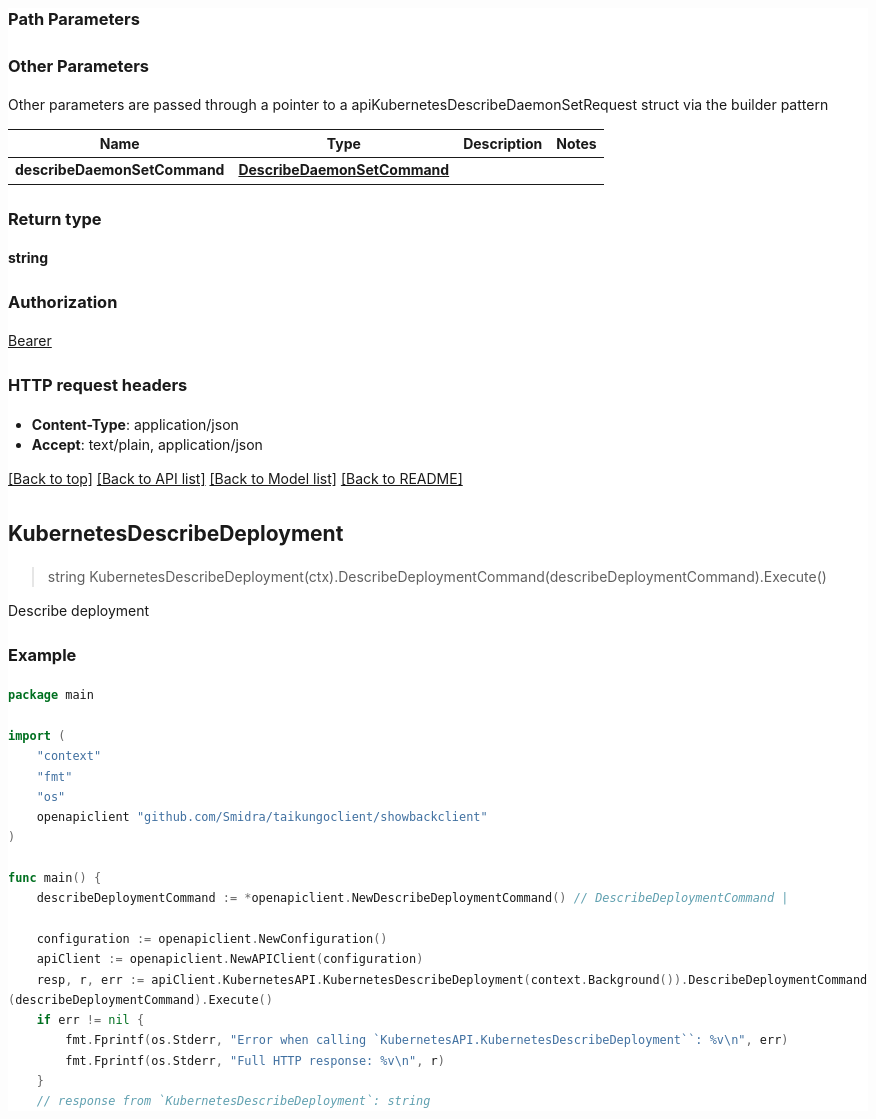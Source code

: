```go
```

### Path Parameters



### Other Parameters

Other parameters are passed through a pointer to a apiKubernetesDescribeDaemonSetRequest struct via the builder pattern


Name | Type | Description  | Notes
------------- | ------------- | ------------- | -------------
 **describeDaemonSetCommand** | [**DescribeDaemonSetCommand**](DescribeDaemonSetCommand.md) |  | 

### Return type

**string**

### Authorization

[Bearer](../README.md#Bearer)

### HTTP request headers

- **Content-Type**: application/json
- **Accept**: text/plain, application/json

[[Back to top]](#) [[Back to API list]](../README.md#documentation-for-api-endpoints)
[[Back to Model list]](../README.md#documentation-for-models)
[[Back to README]](../README.md)


## KubernetesDescribeDeployment

> string KubernetesDescribeDeployment(ctx).DescribeDeploymentCommand(describeDeploymentCommand).Execute()

Describe deployment

### Example

```go
package main

import (
    "context"
    "fmt"
    "os"
    openapiclient "github.com/Smidra/taikungoclient/showbackclient"
)

func main() {
    describeDeploymentCommand := *openapiclient.NewDescribeDeploymentCommand() // DescribeDeploymentCommand | 

    configuration := openapiclient.NewConfiguration()
    apiClient := openapiclient.NewAPIClient(configuration)
    resp, r, err := apiClient.KubernetesAPI.KubernetesDescribeDeployment(context.Background()).DescribeDeploymentCommand(describeDeploymentCommand).Execute()
    if err != nil {
        fmt.Fprintf(os.Stderr, "Error when calling `KubernetesAPI.KubernetesDescribeDeployment``: %v\n", err)
        fmt.Fprintf(os.Stderr, "Full HTTP response: %v\n", r)
    }
    // response from `KubernetesDescribeDeployment`: string
```